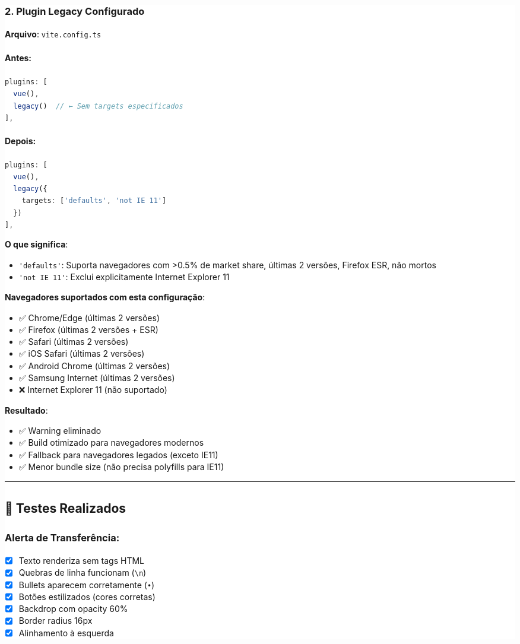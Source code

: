 
### 2. Plugin Legacy Configurado

**Arquivo**: `vite.config.ts`

#### Antes:
```typescript
plugins: [
  vue(),
  legacy()  // ← Sem targets especificados
],
```

#### Depois:
```typescript
plugins: [
  vue(),
  legacy({
    targets: ['defaults', 'not IE 11']
  })
],
```

**O que significa**:
- `'defaults'`: Suporta navegadores com >0.5% de market share, últimas 2 versões, Firefox ESR, não mortos
- `'not IE 11'`: Exclui explicitamente Internet Explorer 11

**Navegadores suportados com esta configuração**:
- ✅ Chrome/Edge (últimas 2 versões)
- ✅ Firefox (últimas 2 versões + ESR)
- ✅ Safari (últimas 2 versões)
- ✅ iOS Safari (últimas 2 versões)
- ✅ Android Chrome (últimas 2 versões)
- ✅ Samsung Internet (últimas 2 versões)
- ❌ Internet Explorer 11 (não suportado)

**Resultado**:
- ✅ Warning eliminado
- ✅ Build otimizado para navegadores modernos
- ✅ Fallback para navegadores legados (exceto IE11)
- ✅ Menor bundle size (não precisa polyfills para IE11)

---

## 🧪 Testes Realizados

### Alerta de Transferência:
- [x] Texto renderiza sem tags HTML
- [x] Quebras de linha funcionam (`\n`)
- [x] Bullets aparecem corretamente (`•`)
- [x] Botões estilizados (cores corretas)
- [x] Backdrop com opacity 60%
- [x] Border radius 16px
- [x] Alinhamento à esquerda
